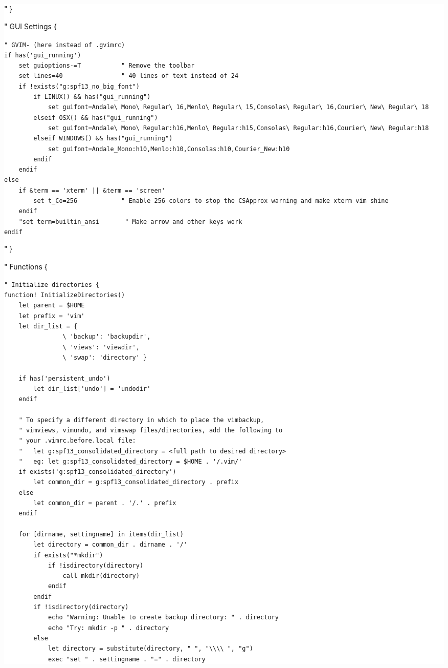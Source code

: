 " }

" GUI Settings {

    " GVIM- (here instead of .gvimrc)
    if has('gui_running')
        set guioptions-=T           " Remove the toolbar
        set lines=40                " 40 lines of text instead of 24
        if !exists("g:spf13_no_big_font")
            if LINUX() && has("gui_running")
                set guifont=Andale\ Mono\ Regular\ 16,Menlo\ Regular\ 15,Consolas\ Regular\ 16,Courier\ New\ Regular\ 18
            elseif OSX() && has("gui_running")
                set guifont=Andale\ Mono\ Regular:h16,Menlo\ Regular:h15,Consolas\ Regular:h16,Courier\ New\ Regular:h18
            elseif WINDOWS() && has("gui_running")
                set guifont=Andale_Mono:h10,Menlo:h10,Consolas:h10,Courier_New:h10
            endif
        endif
    else
        if &term == 'xterm' || &term == 'screen'
            set t_Co=256            " Enable 256 colors to stop the CSApprox warning and make xterm vim shine
        endif
        "set term=builtin_ansi       " Make arrow and other keys work
    endif

" }

" Functions {

    " Initialize directories {
    function! InitializeDirectories()
        let parent = $HOME
        let prefix = 'vim'
        let dir_list = {
                    \ 'backup': 'backupdir',
                    \ 'views': 'viewdir',
                    \ 'swap': 'directory' }

        if has('persistent_undo')
            let dir_list['undo'] = 'undodir'
        endif

        " To specify a different directory in which to place the vimbackup,
        " vimviews, vimundo, and vimswap files/directories, add the following to
        " your .vimrc.before.local file:
        "   let g:spf13_consolidated_directory = <full path to desired directory>
        "   eg: let g:spf13_consolidated_directory = $HOME . '/.vim/'
        if exists('g:spf13_consolidated_directory')
            let common_dir = g:spf13_consolidated_directory . prefix
        else
            let common_dir = parent . '/.' . prefix
        endif

        for [dirname, settingname] in items(dir_list)
            let directory = common_dir . dirname . '/'
            if exists("*mkdir")
                if !isdirectory(directory)
                    call mkdir(directory)
                endif
            endif
            if !isdirectory(directory)
                echo "Warning: Unable to create backup directory: " . directory
                echo "Try: mkdir -p " . directory
            else
                let directory = substitute(directory, " ", "\\\\ ", "g")
                exec "set " . settingname . "=" . directory
